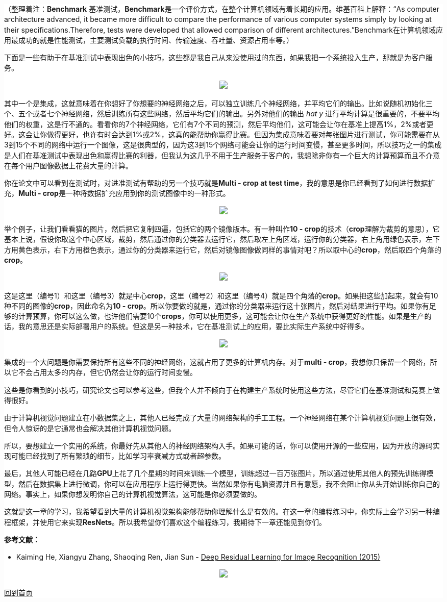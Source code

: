 （整理着注：**Benchmark** 基准测试，**Benchmark**是一个评价方式，在整个计算机领域有着长期的应用。维基百科上解释：“As computer architecture advanced, it became more difficult to compare the performance of various computer systems simply by looking at their specifications.Therefore, tests were developed that allowed comparison of different architectures.”Benchmark在计算机领域应用最成功的就是性能测试，主要测试负载的执行时间、传输速度、吞吐量、资源占用率等。）

下面是一些有助于在基准测试中表现出色的小技巧，这些都是我自己从来没使用过的东西，如果我把一个系统投入生产，那就是为客户服务。

<p align="center">
<img src="https://raw.github.com/loveunk/deeplearning_ai_books/master/images/0d0a3e182ddb9e995af3c6a68c7a72eb.png" />
</p>

其中一个是集成，这就意味着在你想好了你想要的神经网络之后，可以独立训练几个神经网络，并平均它们的输出。比如说随机初始化三个、五个或者七个神经网络，然后训练所有这些网络，然后平均它们的输出。另外对他们的输出 _hat y_ 进行平均计算是很重要的，不要平均他们的权重，这是行不通的。看看你的7个神经网络，它们有7个不同的预测，然后平均他们，这可能会让你在基准上提高1%，2%或者更好。这会让你做得更好，也许有时会达到1%或2%，这真的能帮助你赢得比赛。但因为集成意味着要对每张图片进行测试，你可能需要在从3到15个不同的网络中运行一个图像，这是很典型的，因为这3到15个网络可能会让你的运行时间变慢，甚至更多时间，所以技巧之一的集成是人们在基准测试中表现出色和赢得比赛的利器，但我认为这几乎不用于生产服务于客户的，我想除非你有一个巨大的计算预算而且不介意在每个用户图像数据上花费大量的计算。

你在论文中可以看到在测试时，对进准测试有帮助的另一个技巧就是**Multi - crop at test time**，我的意思是你已经看到了如何进行数据扩充，**Multi - crop**是一种将数据扩充应用到你的测试图像中的一种形式。

<p align="center">
<img src="https://raw.github.com/loveunk/deeplearning_ai_books/master/images/6027faa79b81f9940281ea36ca901504.png" />
</p>

举个例子，让我们看看猫的图片，然后把它复制四遍，包括它的两个镜像版本。有一种叫作**10 - crop**的技术（**crop**理解为裁剪的意思），它基本上说，假设你取这个中心区域，裁剪，然后通过你的分类器去运行它，然后取左上角区域，运行你的分类器，右上角用绿色表示，左下方用黄色表示，右下方用橙色表示，通过你的分类器来运行它，然后对镜像图像做同样的事情对吧？所以取中心的**crop**，然后取四个角落的**crop**。

<p align="center">
<img src="https://raw.github.com/loveunk/deeplearning_ai_books/master/images/fbb8d5acae8a02c366cea92000577d62.png" />
</p>

这是这里（编号1）和这里（编号3）就是中心**crop**，这里（编号2）和这里（编号4）就是四个角落的**crop**。如果把这些加起来，就会有10种不同的图像的**crop**，因此命名为**10 - crop**。所以你要做的就是，通过你的分类器来运行这十张图片，然后对结果进行平均。如果你有足够的计算预算，你可以这么做，也许他们需要10个**crops**，你可以使用更多，这可能会让你在生产系统中获得更好的性能。如果是生产的话，我的意思还是实际部署用户的系统。但这是另一种技术，它在基准测试上的应用，要比实际生产系统中好得多。

<p align="center">
<img src="https://raw.github.com/loveunk/deeplearning_ai_books/master/images/824971b5b093abce4d152560fead1a8a.png" />
</p>

集成的一个大问题是你需要保持所有这些不同的神经网络，这就占用了更多的计算机内存。对于**multi - crop**，我想你只保留一个网络，所以它不会占用太多的内存，但它仍然会让你的运行时间变慢。

这些是你看到的小技巧，研究论文也可以参考这些，但我个人并不倾向于在构建生产系统时使用这些方法，尽管它们在基准测试和竞赛上做得很好。

由于计算机视觉问题建立在小数据集之上，其他人已经完成了大量的网络架构的手工工程。一个神经网络在某个计算机视觉问题上很有效，但令人惊讶的是它通常也会解决其他计算机视觉问题。

所以，要想建立一个实用的系统，你最好先从其他人的神经网络架构入手。如果可能的话，你可以使用开源的一些应用，因为开放的源码实现可能已经找到了所有繁琐的细节，比如学习率衰减方式或者超参数。

最后，其他人可能已经在几路**GPU**上花了几个星期的时间来训练一个模型，训练超过一百万张图片，所以通过使用其他人的预先训练得模型，然后在数据集上进行微调，你可以在应用程序上运行得更快。当然如果你有电脑资源并且有意愿，我不会阻止你从头开始训练你自己的网络。事实上，如果你想发明你自己的计算机视觉算法，这可能是你必须要做的。

这就是这一章的学习，我希望看到大量的计算机视觉架构能够帮助你理解什么是有效的。在这一章的编程练习中，你实际上会学习另一种编程框架，并使用它来实现**ResNets**。所以我希望你们喜欢这个编程练习，我期待下一章还能见到你们。

**参考文献：**

 -  Kaiming He, Xiangyu Zhang, Shaoqing Ren, Jian Sun  -  [Deep Residual Learning for Image Recognition (2015)](https://arxiv.org/abs/1512.03385)
<p align="center">
<img src="- Francois Chollet's github repository: <https://raw.github.com/fchollet/deep-learning-models/blob/master/resnet50.py>" />
</p>

[回到首页](#卷积神经网络)
